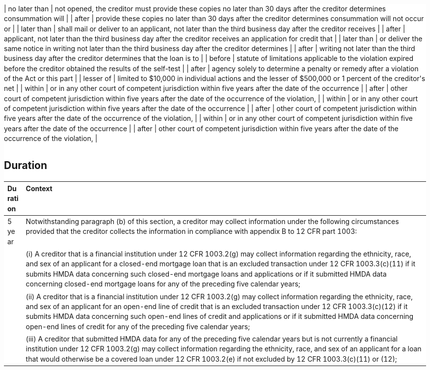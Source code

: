 | no later than | not opened, the creditor must provide these copies no later than 30 days after the creditor determines consummation will         |
| after         | provide these copies no later than 30 days after the creditor determines consummation will not occur or                          |
| later than    | shall mail or deliver to an applicant, not later than the third business day after the creditor receives                         |
| after         | applicant, not later than the third business day after the creditor receives an application for credit that                      |
| later than    | or deliver the same notice in writing not later than the third business day after the creditor determines                        |
| after         | writing not later than the third business day after the creditor determines that the loan is to                                  |
| before        | statute of limitations applicable to the violation expired before the creditor obtained the results of the self-test             |
| after         | agency solely to determine a penalty or remedy after a violation of the Act or this part                                         |
| lesser of     | limited to $10,000 in individual actions and the lesser of $500,000 or 1 percent of the creditor's net                           |
| within        | or in any other court of competent jurisdiction within five years after the date of the occurrence                               |
| after         | other court of competent jurisdiction within five years after the date of the occurrence of the violation,                       |
| within        | or in any other court of competent jurisdiction within five years after the date of the occurrence                               |
| after         | other court of competent jurisdiction within five years after the date of the occurrence of the violation,                       |
| within        | or in any other court of competent jurisdiction within five years after the date of the occurrence                               |
| after         | other court of competent jurisdiction within five years after the date of the occurrence of the violation,                       |


## Duration

| Duration   | Context                                                                                                                                                                                                                                                                                                                                                                                                                                                                                                                                                                                                  |
|:-----------|:---------------------------------------------------------------------------------------------------------------------------------------------------------------------------------------------------------------------------------------------------------------------------------------------------------------------------------------------------------------------------------------------------------------------------------------------------------------------------------------------------------------------------------------------------------------------------------------------------------|
| 5 year     | Notwithstanding paragraph (b) of this section, a creditor may collect information under the following circumstances provided that the creditor collects the information in compliance with appendix B to 12 CFR part 1003:                                                                                                                                                                                                                                                                                                                                                                               |
|            |           (i) A creditor that is a financial institution under 12 CFR 1003.2(g) may collect information regarding the ethnicity, race, and sex of an applicant for a closed-end mortgage loan that is an excluded transaction under 12 CFR 1003.3(c)(11) if it submits HMDA data concerning such closed-end mortgage loans and applications or if it submitted HMDA data concerning closed-end mortgage loans for any of the preceding five calendar years;                                                                                                                                              |
|            |           (ii) A creditor that is a financial institution under 12 CFR 1003.2(g) may collect information regarding the ethnicity, race, and sex of an applicant for an open-end line of credit that is an excluded transaction under 12 CFR 1003.3(c)(12) if it submits HMDA data concerning such open-end lines of credit and applications or if it submitted HMDA data concerning open-end lines of credit for any of the preceding five calendar years;                                                                                                                                               |
|            |           (iii) A creditor that submitted HMDA data for any of the preceding five calendar years but is not currently a financial institution under 12 CFR 1003.2(g) may collect information regarding the ethnicity, race, and sex of an applicant for a loan that would otherwise be a covered loan under 12 CFR 1003.2(e) if not excluded by 12 CFR 1003.3(c)(11) or (12);                                                                                                                                                                                                                            |